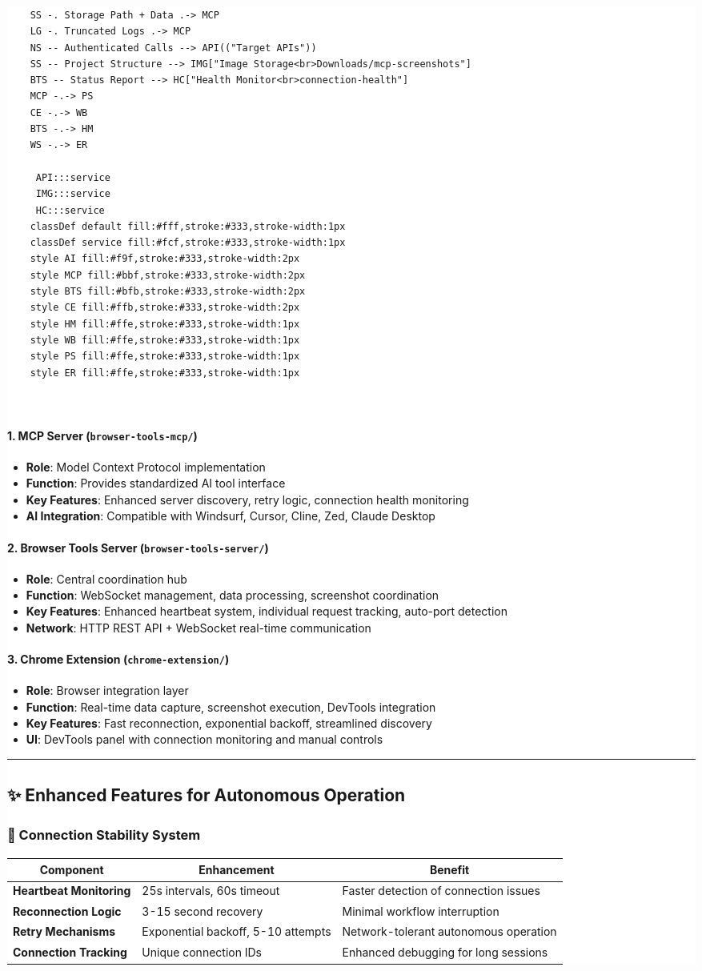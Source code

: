 ```mermaid
    SS -. Storage Path + Data .-> MCP
    LG -. Truncated Logs .-> MCP
    NS -- Authenticated Calls --> API(("Target APIs"))
    SS -- Project Structure --> IMG["Image Storage<br>Downloads/mcp-screenshots"]
    BTS -- Status Report --> HC["Health Monitor<br>connection-health"]
    MCP -.-> PS
    CE -.-> WB
    BTS -.-> HM
    WS -.-> ER

     API:::service
     IMG:::service
     HC:::service
    classDef default fill:#fff,stroke:#333,stroke-width:1px
    classDef service fill:#fcf,stroke:#333,stroke-width:1px
    style AI fill:#f9f,stroke:#333,stroke-width:2px
    style MCP fill:#bbf,stroke:#333,stroke-width:2px
    style BTS fill:#bfb,stroke:#333,stroke-width:2px
    style CE fill:#ffb,stroke:#333,stroke-width:2px
    style HM fill:#ffe,stroke:#333,stroke-width:1px
    style WB fill:#ffe,stroke:#333,stroke-width:1px
    style PS fill:#ffe,stroke:#333,stroke-width:1px
    style ER fill:#ffe,stroke:#333,stroke-width:1px



```

#### 1. **MCP Server** (`browser-tools-mcp/`)
- **Role**: Model Context Protocol implementation
- **Function**: Provides standardized AI tool interface
- **Key Features**: Enhanced server discovery, retry logic, connection health monitoring
- **AI Integration**: Compatible with Windsurf, Cursor, Cline, Zed, Claude Desktop

#### 2. **Browser Tools Server** (`browser-tools-server/`)  
- **Role**: Central coordination hub
- **Function**: WebSocket management, data processing, screenshot coordination
- **Key Features**: Enhanced heartbeat system, individual request tracking, auto-port detection
- **Network**: HTTP REST API + WebSocket real-time communication

#### 3. **Chrome Extension** (`chrome-extension/`)
- **Role**: Browser integration layer
- **Function**: Real-time data capture, screenshot execution, DevTools integration  
- **Key Features**: Fast reconnection, exponential backoff, streamlined discovery
- **UI**: DevTools panel with connection monitoring and manual controls

---

## ✨ Enhanced Features for Autonomous Operation

### 🔄 Connection Stability System
| Component | Enhancement | Benefit |
|-----------|-------------|---------|
| **Heartbeat Monitoring** | 25s intervals, 60s timeout | Faster detection of connection issues |
| **Reconnection Logic** | 3-15 second recovery | Minimal workflow interruption |
| **Retry Mechanisms** | Exponential backoff, 5-10 attempts | Network-tolerant autonomous operation |
| **Connection Tracking** | Unique connection IDs | Enhanced debugging for long sessions |
